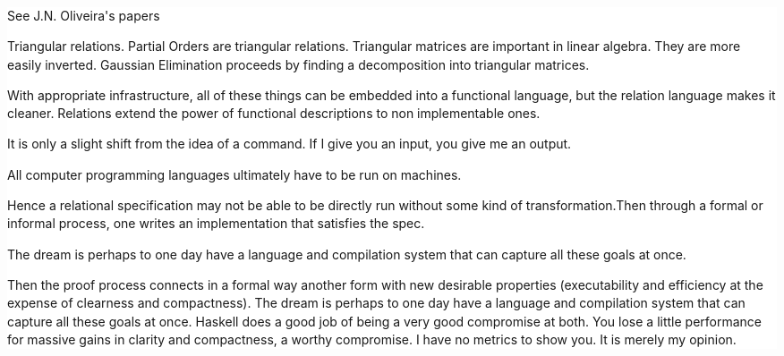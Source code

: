 



See J.N. Oliveira's papers







Triangular relations. Partial Orders are triangular relations. Triangular matrices are important in linear algebra. They are more easily inverted. Gaussian Elimination proceeds by finding a decomposition into triangular matrices.







With appropriate infrastructure, all of these things can be embedded into a functional language, but the relation language makes it cleaner.  Relations extend the power of functional descriptions to non implementable ones.







It is only a slight shift from the idea of a command. If I give you an input, you give me an output.







All computer programming languages ultimately have to be run on machines.







Hence a relational specification may not be able to be directly run without some kind of transformation.Then through a formal or informal process, one writes an implementation that satisfies the spec. 







The dream is perhaps to one day have a language and compilation system that can capture all these goals at once.







Then the proof process connects in a formal way another form with new desirable properties (executability and efficiency at the expense of clearness and compactness). The dream is perhaps to one day have a language and compilation system that can capture all these goals at once. Haskell does a good job of being a very good compromise at both. You lose a little performance for massive gains in clarity and compactness, a worthy compromise. I have no metrics to show you. It is merely my opinion.


